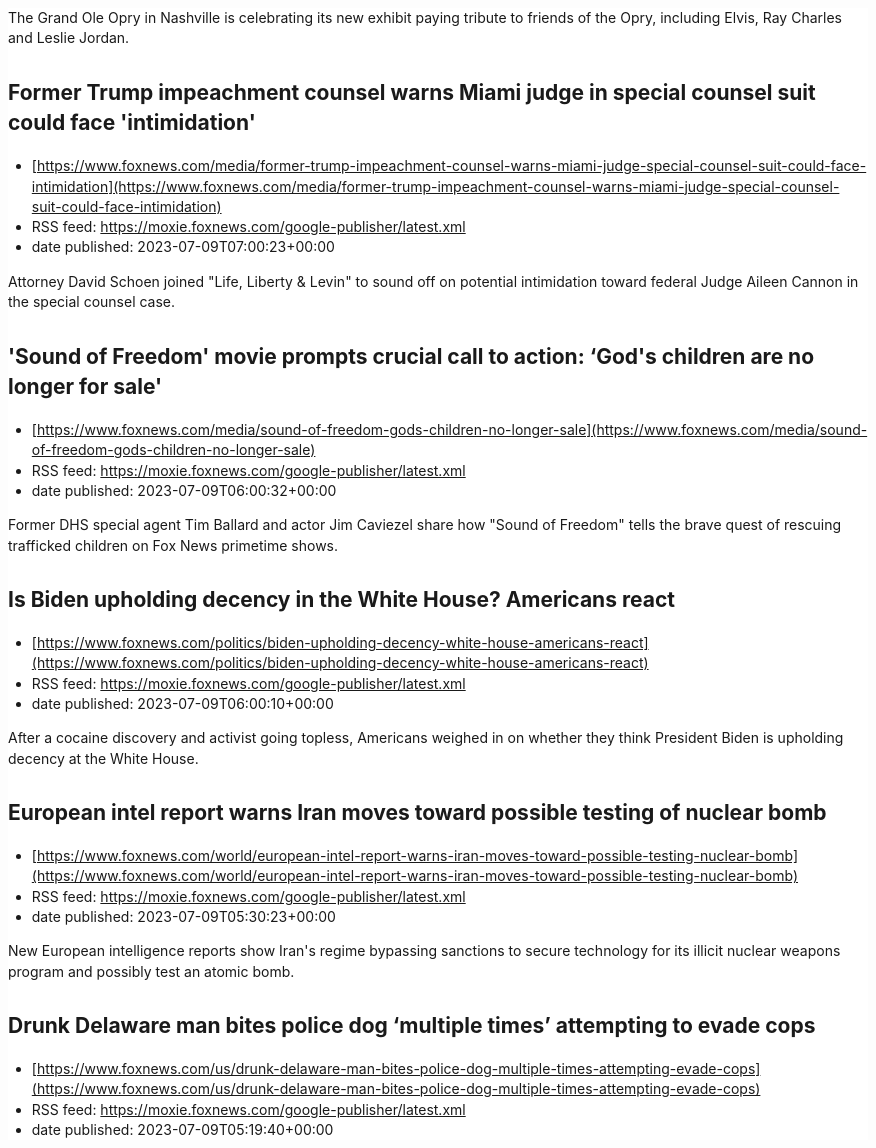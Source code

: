 The Grand Ole Opry in Nashville is celebrating its new exhibit paying tribute to friends of the Opry, including Elvis, Ray Charles and Leslie Jordan.

## Former Trump impeachment counsel warns Miami judge in special counsel suit could face 'intimidation'
 - [https://www.foxnews.com/media/former-trump-impeachment-counsel-warns-miami-judge-special-counsel-suit-could-face-intimidation](https://www.foxnews.com/media/former-trump-impeachment-counsel-warns-miami-judge-special-counsel-suit-could-face-intimidation)
 - RSS feed: https://moxie.foxnews.com/google-publisher/latest.xml
 - date published: 2023-07-09T07:00:23+00:00

Attorney David Schoen joined &quot;Life, Liberty &amp; Levin&quot; to sound off on potential intimidation toward federal Judge Aileen Cannon in the special counsel case.

## 'Sound of Freedom' movie prompts crucial call to action: ‘God's children are no longer for sale'
 - [https://www.foxnews.com/media/sound-of-freedom-gods-children-no-longer-sale](https://www.foxnews.com/media/sound-of-freedom-gods-children-no-longer-sale)
 - RSS feed: https://moxie.foxnews.com/google-publisher/latest.xml
 - date published: 2023-07-09T06:00:32+00:00

Former DHS special agent Tim Ballard and actor Jim Caviezel share how &quot;Sound of Freedom&quot; tells the brave quest of rescuing trafficked children on Fox News primetime shows.

## Is Biden upholding decency in the White House? Americans react
 - [https://www.foxnews.com/politics/biden-upholding-decency-white-house-americans-react](https://www.foxnews.com/politics/biden-upholding-decency-white-house-americans-react)
 - RSS feed: https://moxie.foxnews.com/google-publisher/latest.xml
 - date published: 2023-07-09T06:00:10+00:00

After a cocaine discovery and activist going topless, Americans weighed in on whether they think President Biden is upholding decency at the White House.

## European intel report warns Iran moves toward possible testing of nuclear bomb
 - [https://www.foxnews.com/world/european-intel-report-warns-iran-moves-toward-possible-testing-nuclear-bomb](https://www.foxnews.com/world/european-intel-report-warns-iran-moves-toward-possible-testing-nuclear-bomb)
 - RSS feed: https://moxie.foxnews.com/google-publisher/latest.xml
 - date published: 2023-07-09T05:30:23+00:00

New European intelligence reports show Iran&apos;s regime bypassing sanctions to secure technology for its illicit nuclear weapons program and possibly test an atomic bomb.

## Drunk Delaware man bites police dog ‘multiple times’ attempting to evade cops
 - [https://www.foxnews.com/us/drunk-delaware-man-bites-police-dog-multiple-times-attempting-evade-cops](https://www.foxnews.com/us/drunk-delaware-man-bites-police-dog-multiple-times-attempting-evade-cops)
 - RSS feed: https://moxie.foxnews.com/google-publisher/latest.xml
 - date published: 2023-07-09T05:19:40+00:00
